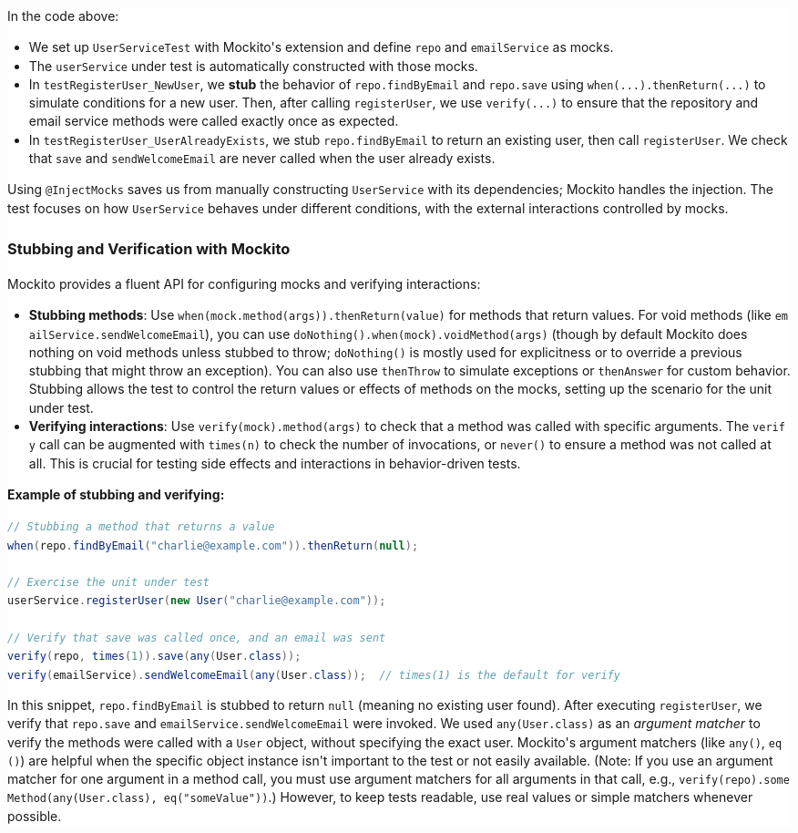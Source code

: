 In the code above:

* We set up `UserServiceTest` with Mockito's extension and define `repo` and `emailService` as mocks.
* The `userService` under test is automatically constructed with those mocks.
* In `testRegisterUser_NewUser`, we **stub** the behavior of `repo.findByEmail` and `repo.save` using `when(...).thenReturn(...)` to simulate conditions for a new user. Then, after calling `registerUser`, we use `verify(...)` to ensure that the repository and email service methods were called exactly once as expected.
* In `testRegisterUser_UserAlreadyExists`, we stub `repo.findByEmail` to return an existing user, then call `registerUser`. We check that `save` and `sendWelcomeEmail` are never called when the user already exists.

Using `@InjectMocks` saves us from manually constructing `UserService` with its dependencies; Mockito handles the injection. The test focuses on how `UserService` behaves under different conditions, with the external interactions controlled by mocks.

### Stubbing and Verification with Mockito

Mockito provides a fluent API for configuring mocks and verifying interactions:

* **Stubbing methods**: Use `when(mock.method(args)).thenReturn(value)` for methods that return values. For void methods (like `emailService.sendWelcomeEmail`), you can use `doNothing().when(mock).voidMethod(args)` (though by default Mockito does nothing on void methods unless stubbed to throw; `doNothing()` is mostly used for explicitness or to override a previous stubbing that might throw an exception). You can also use `thenThrow` to simulate exceptions or `thenAnswer` for custom behavior. Stubbing allows the test to control the return values or effects of methods on the mocks, setting up the scenario for the unit under test.
* **Verifying interactions**: Use `verify(mock).method(args)` to check that a method was called with specific arguments. The `verify` call can be augmented with `times(n)` to check the number of invocations, or `never()` to ensure a method was not called at all. This is crucial for testing side effects and interactions in behavior-driven tests.

**Example of stubbing and verifying:**

```java
// Stubbing a method that returns a value
when(repo.findByEmail("charlie@example.com")).thenReturn(null);

// Exercise the unit under test
userService.registerUser(new User("charlie@example.com"));

// Verify that save was called once, and an email was sent
verify(repo, times(1)).save(any(User.class));
verify(emailService).sendWelcomeEmail(any(User.class));  // times(1) is the default for verify
```

In this snippet, `repo.findByEmail` is stubbed to return `null` (meaning no existing user found). After executing `registerUser`, we verify that `repo.save` and `emailService.sendWelcomeEmail` were invoked. We used `any(User.class)` as an *argument matcher* to verify the methods were called with a `User` object, without specifying the exact user. Mockito's argument matchers (like `any()`, `eq()`) are helpful when the specific object instance isn't important to the test or not easily available. (Note: If you use an argument matcher for one argument in a method call, you must use argument matchers for all arguments in that call, e.g., `verify(repo).someMethod(any(User.class), eq("someValue"))`.) However, to keep tests readable, use real values or simple matchers whenever possible.
